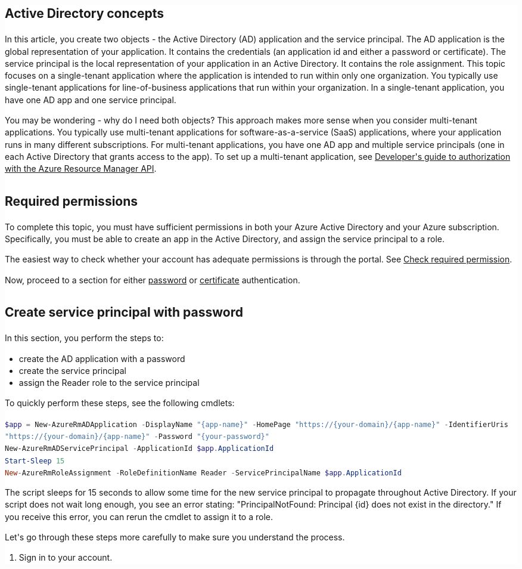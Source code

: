 ## Active Directory concepts
In this article, you create two objects - the Active Directory (AD) application and the service principal. The AD application is the global representation of your application. It contains the credentials (an application id and either a password or certificate). The service principal is the local representation of your application in an Active Directory. It contains the role assignment. This topic focuses on a single-tenant application where the application is intended to run within only one organization. You typically use single-tenant applications for line-of-business applications that run within your organization. In a single-tenant application, you have one AD app and one service principal.

You may be wondering - why do I need both objects? This approach makes more sense when you consider multi-tenant applications. You typically use multi-tenant applications for software-as-a-service (SaaS) applications, where your application runs in many different subscriptions. For multi-tenant applications, you have one AD app and multiple service principals (one in each Active Directory that grants access to the app). To set up a multi-tenant application, see [Developer's guide to authorization with the Azure Resource Manager API](resource-manager-api-authentication.md).

## Required permissions
To complete this topic, you must have sufficient permissions in both your Azure Active Directory and your Azure subscription. Specifically, you must be able to create an app in the Active Directory, and assign the service principal to a role. 

The easiest way to check whether your account has adequate permissions is through the portal. See [Check required permission](resource-group-create-service-principal-portal.md#required-permissions).

Now, proceed to a section for either [password](#create-service-principal-with-password) or [certificate](#create-service-principal-with-certificate) authentication.

## Create service principal with password
In this section, you perform the steps to:

* create the AD application with a password
* create the service principal
* assign the Reader role to the service principal

To quickly perform these steps, see the following cmdlets:

```powershell
$app = New-AzureRmADApplication -DisplayName "{app-name}" -HomePage "https://{your-domain}/{app-name}" -IdentifierUris "https://{your-domain}/{app-name}" -Password "{your-password}"
New-AzureRmADServicePrincipal -ApplicationId $app.ApplicationId
Start-Sleep 15
New-AzureRmRoleAssignment -RoleDefinitionName Reader -ServicePrincipalName $app.ApplicationId
```

The script sleeps for 15 seconds to allow some time for the new service principal to propagate throughout Active Directory. If your script does not wait long enough, you see an error stating: "PrincipalNotFound: Principal {id} does not exist in the directory." If you receive this error, you can rerun the cmdlet to assign it to a role.

Let's go through these steps more carefully to make sure you understand the process.

1. Sign in to your account.
   